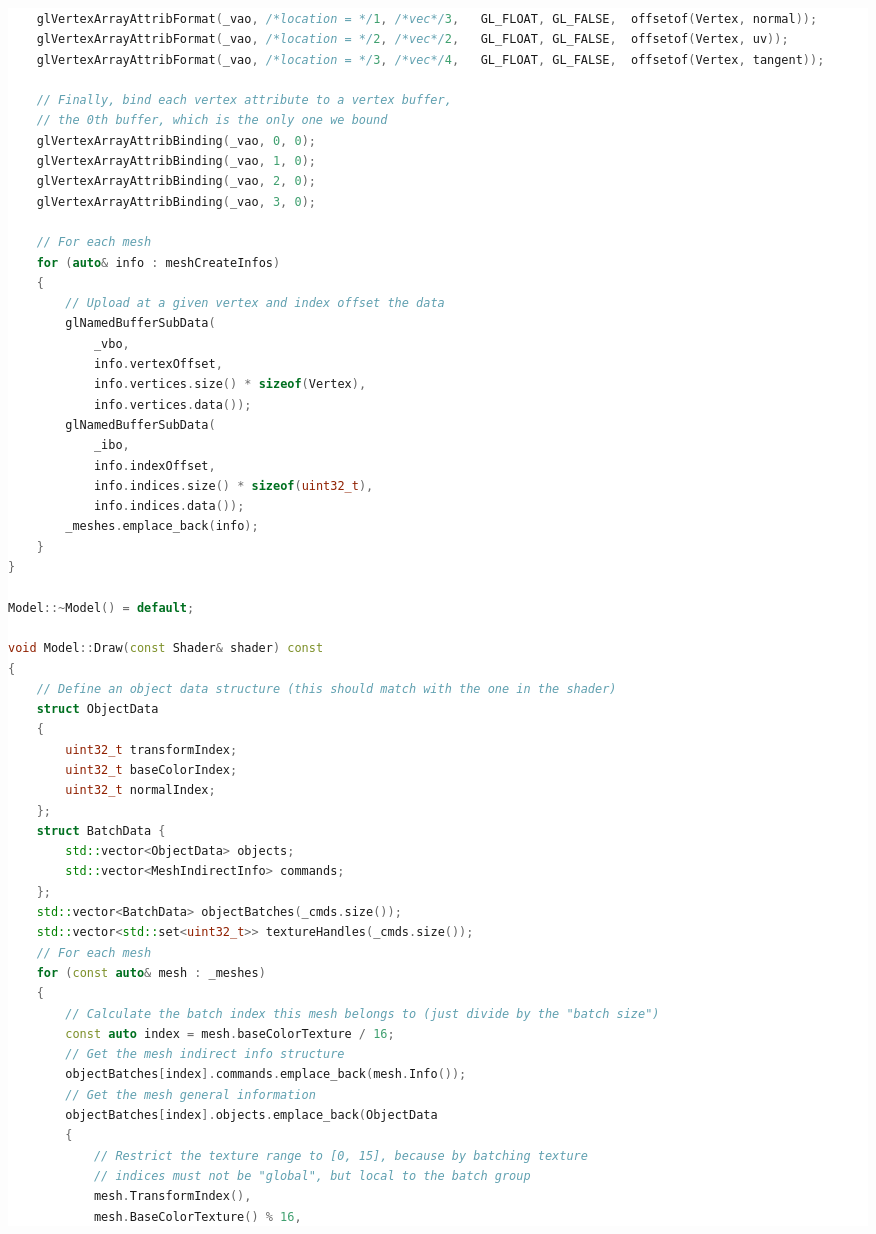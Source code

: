 ```c++
    glVertexArrayAttribFormat(_vao, /*location = */1, /*vec*/3,   GL_FLOAT, GL_FALSE,  offsetof(Vertex, normal));
    glVertexArrayAttribFormat(_vao, /*location = */2, /*vec*/2,   GL_FLOAT, GL_FALSE,  offsetof(Vertex, uv));
    glVertexArrayAttribFormat(_vao, /*location = */3, /*vec*/4,   GL_FLOAT, GL_FALSE,  offsetof(Vertex, tangent));

    // Finally, bind each vertex attribute to a vertex buffer,
    // the 0th buffer, which is the only one we bound
    glVertexArrayAttribBinding(_vao, 0, 0);
    glVertexArrayAttribBinding(_vao, 1, 0);
    glVertexArrayAttribBinding(_vao, 2, 0);
    glVertexArrayAttribBinding(_vao, 3, 0);

    // For each mesh
    for (auto& info : meshCreateInfos)
    {
        // Upload at a given vertex and index offset the data
        glNamedBufferSubData(
            _vbo,
            info.vertexOffset,
            info.vertices.size() * sizeof(Vertex),
            info.vertices.data());
        glNamedBufferSubData(
            _ibo,
            info.indexOffset,
            info.indices.size() * sizeof(uint32_t),
            info.indices.data());
        _meshes.emplace_back(info);
    }
}

Model::~Model() = default;

void Model::Draw(const Shader& shader) const
{
    // Define an object data structure (this should match with the one in the shader)
    struct ObjectData
    {
        uint32_t transformIndex;
        uint32_t baseColorIndex;
        uint32_t normalIndex;
    };
    struct BatchData {
        std::vector<ObjectData> objects;
        std::vector<MeshIndirectInfo> commands;
    };
    std::vector<BatchData> objectBatches(_cmds.size());
    std::vector<std::set<uint32_t>> textureHandles(_cmds.size());
    // For each mesh
    for (const auto& mesh : _meshes)
    {
        // Calculate the batch index this mesh belongs to (just divide by the "batch size")
        const auto index = mesh.baseColorTexture / 16;
        // Get the mesh indirect info structure
        objectBatches[index].commands.emplace_back(mesh.Info());
        // Get the mesh general information
        objectBatches[index].objects.emplace_back(ObjectData
        {
            // Restrict the texture range to [0, 15], because by batching texture
            // indices must not be "global", but local to the batch group
            mesh.TransformIndex(),
            mesh.BaseColorTexture() % 16,
```